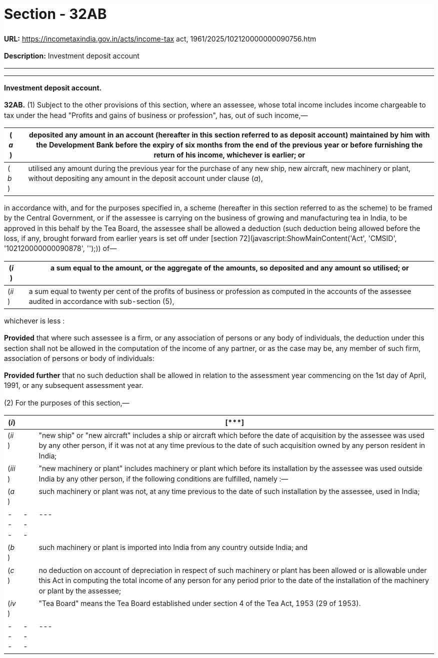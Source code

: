# Section - 32AB

**URL:** https://incometaxindia.gov.in/acts/income-tax act, 1961/2025/102120000000090756.htm

**Description:** Investment deposit account

---

****

**Investment deposit account.**

**32AB.** (1) Subject to the other provisions of this section, where an assessee, whose total income includes income chargeable to tax under the head "Profits and gains of business or profession", has, out of such income,—

(_a_)|  |  deposited any amount in an account (hereafter in this section referred to as deposit account) maintained by him with the Development Bank before the expiry of six months from the end of the previous year or before furnishing the return of his income, whichever is earlier; or  
---|---|---  
(_b_)|  |  utilised any amount during the previous year for the purchase of any new ship, new aircraft, new machinery or plant, without depositing any amount in the deposit account under clause (_a_),  
  
in accordance with, and for the purposes specified in, a scheme (hereafter in this section referred to as the scheme) to be framed by the Central Government, or if the assessee is carrying on the business of growing and manufacturing tea in India, to be approved in this behalf by the Tea Board, the assessee shall be allowed a deduction (such deduction being allowed before the loss, if any, brought forward from earlier years is set off under [section 72](javascript:ShowMainContent\('Act', 'CMSID', '102120000000090878', ''\);)) of—

(_i_)|  |  a sum equal to the amount, or the aggregate of the amounts, so deposited and any amount so utilised; or  
---|---|---  
(_ii_)|  |  a sum equal to twenty per cent of the profits of business or profession as computed in the accounts of the assessee audited in accordance with sub-section (5),  
  
whichever is less :

**Provided** that where such assessee is a firm, or any association of persons or any body of individuals, the deduction under this section shall not be allowed in the computation of the income of any partner, or as the case may be, any member of such firm, association of persons or body of individuals:

**Provided further** that no such deduction shall be allowed in relation to the assessment year commencing on the 1st day of April, 1991, or any subsequent assessment year.

(2) For the purposes of this section,—

(_i_)|  | [***]  
---|---|---  
(_ii_)|  |  "new ship" or "new aircraft" includes a ship or aircraft which before the date of acquisition by the assessee was used by any other person, if it was not at any time previous to the date of such acquisition owned by any person resident in India;  
(_iii_)|  |  "new machinery or plant" includes machinery or plant which before its installation by the assessee was used outside India by any other person, if the following conditions are fulfilled, namely :—  
(_a_)|  | such machinery or plant was not, at any time previous to the date of such installation by the assessee, used in India;  
---|---|---  
(_b_)|  |  such machinery or plant is imported into India from any country outside India; and  
(_c_)|  |  no deduction on account of depreciation in respect of such machinery or plant has been allowed or is allowable under this Act in computing the total income of any person for any period prior to the date of the installation of the machinery or plant by the assessee;  
(_iv_)|  |  "Tea Board" means the Tea Board established under section 4 of the Tea Act, 1953 (29 of 1953).  
---|---|---  
  